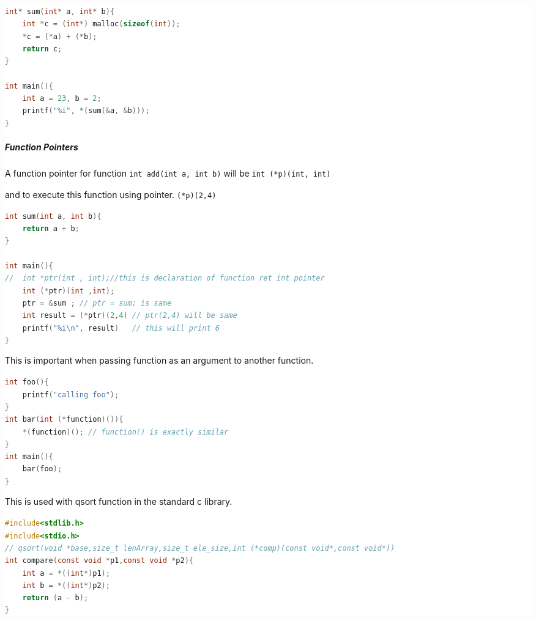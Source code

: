 ```c
int* sum(int* a, int* b){
    int *c = (int*) malloc(sizeof(int));
    *c = (*a) + (*b);
    return c;    
}

int main(){
    int a = 23, b = 2;
    printf("%i", *(sum(&a, &b)));
}
```

##### Function Pointers

A function pointer for function `int add(int a, int b)`  will be `int (*p)(int, int)`

and to execute this function using pointer. `(*p)(2,4)`

```c
int sum(int a, int b){
    return a + b;
}

int main(){
//  int *ptr(int , int);//this is declaration of function ret int pointer
    int (*ptr)(int ,int);
    ptr = &sum ; // ptr = sum; is same
    int result = (*ptr)(2,4) // ptr(2,4) will be same
    printf("%i\n", result)   // this will print 6  
}
```

This is important when passing function as an argument to another function.

```c
int foo(){
    printf("calling foo");
}
int bar(int (*function)()){
    *(function)(); // function() is exactly similar
}
int main(){
    bar(foo);
}
```

This is used with qsort function in the standard c library.

```c
#include<stdlib.h>
#include<stdio.h>
// qsort(void *base,size_t lenArray,size_t ele_size,int (*comp)(const void*,const void*))
int compare(const void *p1,const void *p2){
    int a = *((int*)p1);
    int b = *((int*)p2);
    return (a - b);
}
```
